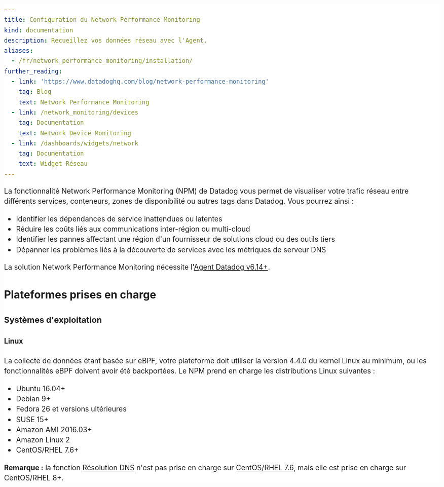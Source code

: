 ```yaml
---
title: Configuration du Network Performance Monitoring
kind: documentation
description: Recueillez vos données réseau avec l'Agent.
aliases:
  - /fr/network_performance_monitoring/installation/
further_reading:
  - link: 'https://www.datadoghq.com/blog/network-performance-monitoring'
    tag: Blog
    text: Network Performance Monitoring
  - link: /network_monitoring/devices
    tag: Documentation
    text: Network Device Monitoring
  - link: /dashboards/widgets/network
    tag: Documentation
    text: Widget Réseau
---
```

La fonctionnalité Network Performance Monitoring (NPM) de Datadog vous permet de visualiser votre trafic réseau entre différents services, conteneurs, zones de disponibilité ou autres tags dans Datadog. Vous pourrez ainsi :

- Identifier les dépendances de service inattendues ou latentes
- Réduire les coûts liés aux communications inter-région ou multi-cloud
- Identifier les pannes affectant une région d'un fournisseur de solutions cloud ou des outils tiers
- Dépanner les problèmes liés à la découverte de services avec les métriques de serveur DNS

La solution Network Performance Monitoring nécessite l'[Agent Datadog v6.14+][1].

## Plateformes prises en charge

### Systèmes d'exploitation

#### Linux

La collecte de données étant basée sur eBPF, votre plateforme doit utiliser la version 4.4.0 du kernel Linux au minimum, ou les fonctionnalités eBPF doivent avoir été backportées. Le NPM prend en charge les distributions Linux suivantes :

- Ubuntu 16.04+
- Debian 9+
- Fedora 26 et versions ultérieures
- SUSE 15+
- Amazon AMI 2016.03+
- Amazon Linux 2
- CentOS/RHEL 7.6+


**Remarque :** la fonction [Résolution DNS][4] n'est pas prise en charge sur [CentOS/RHEL 7.6][3], mais elle est prise en charge sur CentOS/RHEL 8+.


[1]: /fr/infrastructure/process/?tab=linuxwindows#installation
[2]: /fr/agent/guide/agent-commands/#restart-the-agent
[3]: https://github.com/DataDog/datadog-agent/blob/master/cmd/agent/selinux/system_probe_policy.te
[4]: https://s3.amazonaws.com/ddagent-windows-unstable/datadog-agent-7.23.2-beta1-1-x86_64.msi
[1]: https://github.com/DataDog/helm-charts/blob/master/charts/datadog/README.md#enabling-system-probe-collection
[2]: /resources/yaml/datadog-agent-npm.yaml
[3]: https://app.datadoghq.com/account/settings#api
[4]: /fr/agent/kubernetes/
[1]: https://app.datadoghq.com/account/settings#api
[1]: /fr/agent/amazon_ecs/#network-performance-monitoring-collection-linux-only
[1]: https://app.datadoghq.com/account/settings#agent
[2]: https://www.redhat.com/en/blog/introduction-ebpf-red-hat-enterprise-linux-7
[3]: /fr/network_monitoring/performance/network_page#dns-resolution
[4]: /fr/network_monitoring/performance/setup/
[5]: https://docs.datadoghq.com/fr/integrations/docker_daemon/
[6]: https://docs.datadoghq.com/fr/agent/kubernetes/
[7]: https://docs.datadoghq.com/fr/agent/amazon_ecs/
[8]: https://docs.datadoghq.com/fr/integrations/istio/
[9]: https://docs.datadoghq.com/fr/tracing/setup_overview/proxy_setup/?tab=istio
[10]: https://www.datadoghq.com/blog/istio-datadog/
[11]: https://github.com/DataDog/helm-charts/blob/master/charts/datadog/README.md#enabling-system-probe-collection
[12]: https://github.com/DataDog/chef-datadog
[13]: https://github.com/DataDog/ansible-datadog/blob/master/README.md#system-probe
[14]: /fr/agent/guide/agent-configuration-files/#agent-main-configuration-file